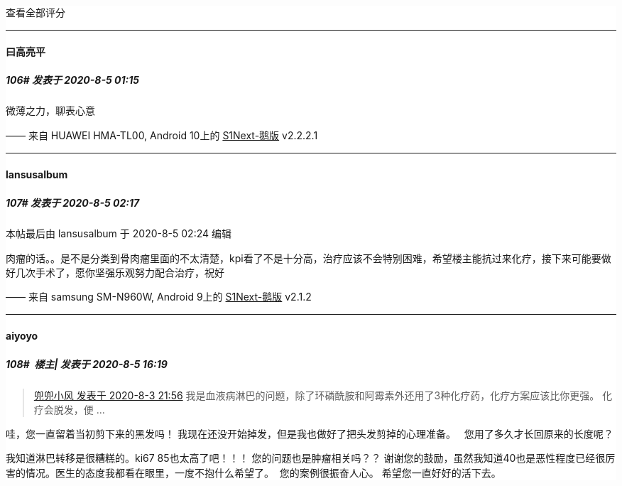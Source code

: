 

查看全部评分






-----

####  曰高亮平  
##### 106#       发表于 2020-8-5 01:15




微薄之力，聊表心意

—— 来自 HUAWEI HMA-TL00, Android 10上的 [S1Next-鹅版](https://github.com/ykrank/S1-Next/releases) v2.2.2.1







-----

####  lansusalbum  
##### 107#       发表于 2020-8-5 02:17



 本帖最后由 lansusalbum 于 2020-8-5 02:24 编辑 

肉瘤的话。。是不是分类到骨肉瘤里面的不太清楚，kpi看了不是十分高，治疗应该不会特别困难，希望楼主能抗过来化疗，接下来可能要做好几次手术了，愿你坚强乐观努力配合治疗，祝好

—— 来自 samsung SM-N960W, Android 9上的 [S1Next-鹅版](https://github.com/ykrank/S1-Next/releases) v2.1.2







-----

####  aiyoyo  
##### 108#         楼主| 发表于 2020-8-5 16:19



<blockquote><a href="httphttps://bbs.saraba1st.com/2b/forum.php?mod=redirect&amp;goto=findpost&amp;pid=48308767&amp;ptid=1952552" target="_blank">兜兜小风 发表于 2020-8-3 21:56</a>
我是血液病淋巴的问题，除了环磷酰胺和阿霉素外还用了3种化疗药，化疗方案应该比你更强。
化疗会脱发，便 ...</blockquote>
哇，您一直留着当初剪下来的黑发吗！ 我现在还没开始掉发，但是我也做好了把头发剪掉的心理准备。   您用了多久才长回原来的长度呢？ 



我知道淋巴转移是很糟糕的。ki67 85也太高了吧！！！ 您的问题也是肿瘤相关吗？？ 谢谢您的鼓励，虽然我知道40也是恶性程度已经很厉害的情况。医生的态度我都看在眼里，一度不抱什么希望了。  您的案例很振奋人心。 希望您一直好好的活下去。




